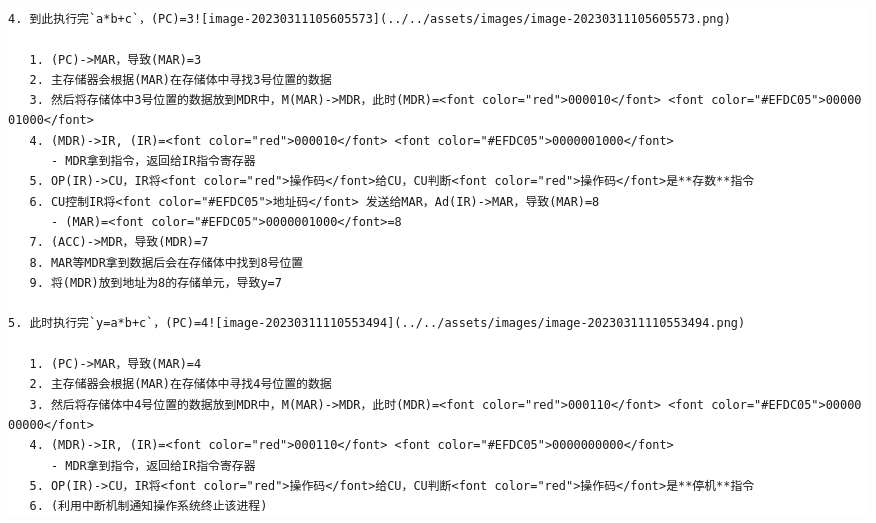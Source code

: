 	4. 到此执行完`a*b+c`，(PC)=3![image-20230311105605573](../../assets/images/image-20230311105605573.png)
	
	   1. (PC)->MAR，导致(MAR)=3
	   2. 主存储器会根据(MAR)在存储体中寻找3号位置的数据
	   3. 然后将存储体中3号位置的数据放到MDR中，M(MAR)->MDR，此时(MDR)=<font color="red">000010</font> <font color="#EFDC05">0000001000</font>
	   4. (MDR)->IR, (IR)=<font color="red">000010</font> <font color="#EFDC05">0000001000</font>
	      - MDR拿到指令，返回给IR指令寄存器
	   5. OP(IR)->CU，IR将<font color="red">操作码</font>给CU，CU判断<font color="red">操作码</font>是**存数**指令
	   6. CU控制IR将<font color="#EFDC05">地址码</font> 发送给MAR，Ad(IR)->MAR，导致(MAR)=8
	      - (MAR)=<font color="#EFDC05">0000001000</font>=8
	   7. (ACC)->MDR，导致(MDR)=7
	   8. MAR等MDR拿到数据后会在存储体中找到8号位置
	   9. 将(MDR)放到地址为8的存储单元，导致y=7
	
	5. 此时执行完`y=a*b+c`，(PC)=4![image-20230311110553494](../../assets/images/image-20230311110553494.png)
	
	   1. (PC)->MAR，导致(MAR)=4
	   2. 主存储器会根据(MAR)在存储体中寻找4号位置的数据
	   3. 然后将存储体中4号位置的数据放到MDR中，M(MAR)->MDR，此时(MDR)=<font color="red">000110</font> <font color="#EFDC05">0000000000</font>
	   4. (MDR)->IR, (IR)=<font color="red">000110</font> <font color="#EFDC05">0000000000</font>
	      - MDR拿到指令，返回给IR指令寄存器
	   5. OP(IR)->CU，IR将<font color="red">操作码</font>给CU，CU判断<font color="red">操作码</font>是**停机**指令
	   6. (利用中断机制通知操作系统终止该进程)
	